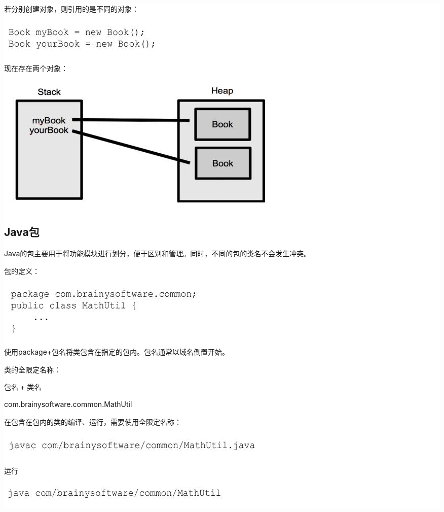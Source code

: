若分别创建对象，则引用的是不同的对象：

<img src='java04-Objects-and-Classes\c2859d8a-7719-4ead-8fb8-2652329e14e9.jpg'>

现在存在两个对象：

<img src='java04-Objects-and-Classes\472a9d71-a64e-49e4-83ee-2d75b97b7ffb.jpg' >

## Java包

Java的包主要用于将功能模块进行划分，便于区别和管理。同时，不同的包的类名不会发生冲突。

包的定义：

<img src='java04-Objects-and-Classes\ebed479d-b71d-4fed-b8ee-f064443c54c0.jpg'>

使用package+包名将类包含在指定的包内。包名通常以域名倒置开始。

类的全限定名称：

包名 + 类名

com.brainysoftware.common.MathUtil

在包含在包内的类的编译、运行，需要使用全限定名称：

<img src='java04-Objects-and-Classes\668e1694-bacc-46e7-9488-e2e3be810bd5.jpg'>

运行

<img src='java04-Objects-and-Classes\68ad9684-bf54-41a8-80d6-a9d4077bdd78.jpg'>
